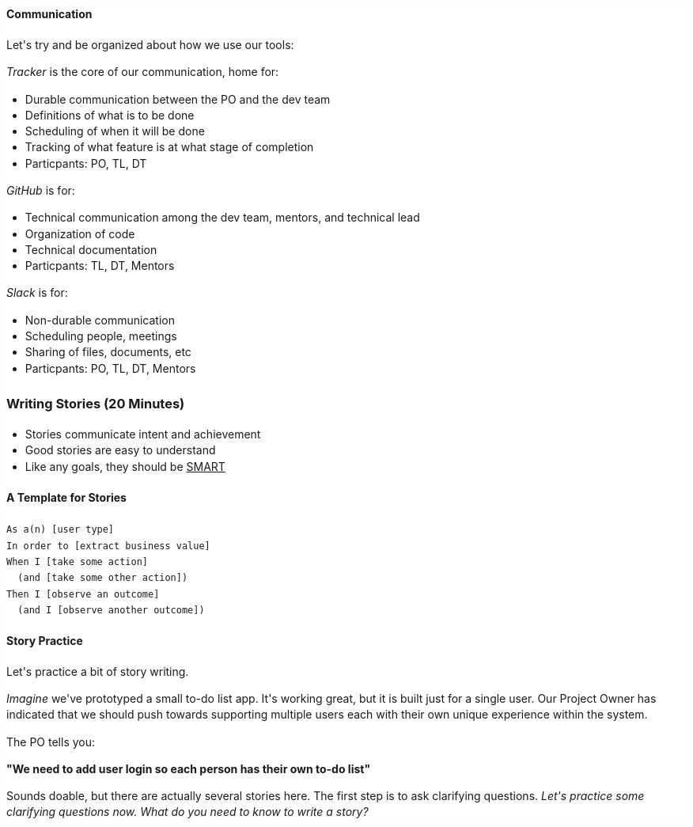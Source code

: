 #### Communication

Let's try and be organized about how we use our tools:

*Tracker* is the core of our communication, home for:

* Durable communication between the PO and the dev team
* Definitions of what is to be done
* Scheduling of when it will be done
* Tracking of what feature is at what stage of completion
* Particpants: PO, TL, DT

*GitHub* is for:

* Technical communication among the dev team, mentors, and technical lead
* Organization of code
* Technical documentation
* Particpants: TL, DT, Mentors

*Slack* is for:

* Non-durable communication
* Scheduling people, meetings
* Sharing of files, documents, etc
* Particpants: PO, TL, DT, Mentors

### Writing Stories (20 Minutes)

* Stories communicate intent and achievement
* Good stories are easy to understand
* Like any goals, they should be [SMART](http://en.wikipedia.org/wiki/SMART_criteria)

#### A Template for Stories

```plain
As a(n) [user type]
In order to [extract business value]
When I [take some action]
  (and [take some other action])
Then I [observe an outcome]
  (and I [observe another outcome])
```

#### Story Practice

Let's practice a bit of story writing.

*Imagine* we've prototyped a small to-do list app. It's working great, but it is built just for a single user. Our Project Owner has indicated that we should push towards supporting multiple users each with their own unique experience within the system.

The PO tells you:

**"We need to add user login so each person has their own to-do list"**

Sounds doable, but there are actually several stories here. The first step is to ask clarifying questions. *Let's practice some clarifying questions now. What do you need to know to write a story?*
